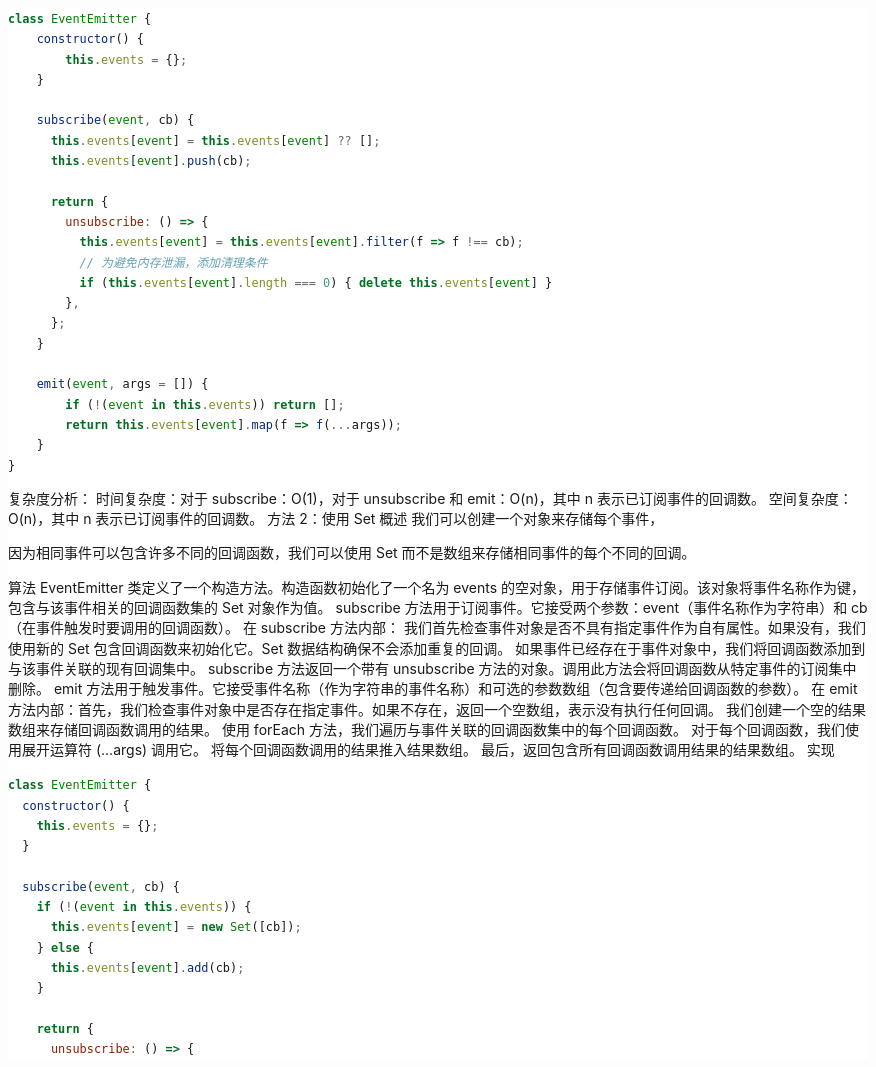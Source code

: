 ```js
class EventEmitter {
    constructor() {
        this.events = {};
    }

    subscribe(event, cb) {
      this.events[event] = this.events[event] ?? [];
      this.events[event].push(cb);

      return {
        unsubscribe: () => {
          this.events[event] = this.events[event].filter(f => f !== cb);
          // 为避免内存泄漏，添加清理条件
          if (this.events[event].length === 0) { delete this.events[event] }
        },
      };
    }

    emit(event, args = []) {
        if (!(event in this.events)) return [];
        return this.events[event].map(f => f(...args));
    }
}
```
复杂度分析：
时间复杂度：对于 subscribe：O(1)，对于 unsubscribe 和 emit：O(n)，其中 n 表示已订阅事件的回调数。
空间复杂度：O(n)，其中 n 表示已订阅事件的回调数。
方法 2：使用 Set
概述
我们可以创建一个对象来存储每个事件，

因为相同事件可以包含许多不同的回调函数，我们可以使用 Set 而不是数组来存储相同事件的每个不同的回调。

算法
EventEmitter 类定义了一个构造方法。构造函数初始化了一个名为 events 的空对象，用于存储事件订阅。该对象将事件名称作为键，包含与该事件相关的回调函数集的 Set 对象作为值。
subscribe 方法用于订阅事件。它接受两个参数：event（事件名称作为字符串）和 cb（在事件触发时要调用的回调函数）。
在 subscribe 方法内部：
我们首先检查事件对象是否不具有指定事件作为自有属性。如果没有，我们使用新的 Set 包含回调函数来初始化它。Set 数据结构确保不会添加重复的回调。
如果事件已经存在于事件对象中，我们将回调函数添加到与该事件关联的现有回调集中。
subscribe 方法返回一个带有 unsubscribe 方法的对象。调用此方法会将回调函数从特定事件的订阅集中删除。
emit 方法用于触发事件。它接受事件名称（作为字符串的事件名称）和可选的参数数组（包含要传递给回调函数的参数）。
在 emit 方法内部：首先，我们检查事件对象中是否存在指定事件。如果不存在，返回一个空数组，表示没有执行任何回调。
我们创建一个空的结果数组来存储回调函数调用的结果。
使用 forEach 方法，我们遍历与事件关联的回调函数集中的每个回调函数。
对于每个回调函数，我们使用展开运算符 (...args) 调用它。
将每个回调函数调用的结果推入结果数组。
最后，返回包含所有回调函数调用结果的结果数组。
实现

```js
class EventEmitter {
  constructor() {
    this.events = {};
  }

  subscribe(event, cb) {
    if (!(event in this.events)) {
      this.events[event] = new Set([cb]);
    } else {
      this.events[event].add(cb);
    }

    return {
      unsubscribe: () => {
```